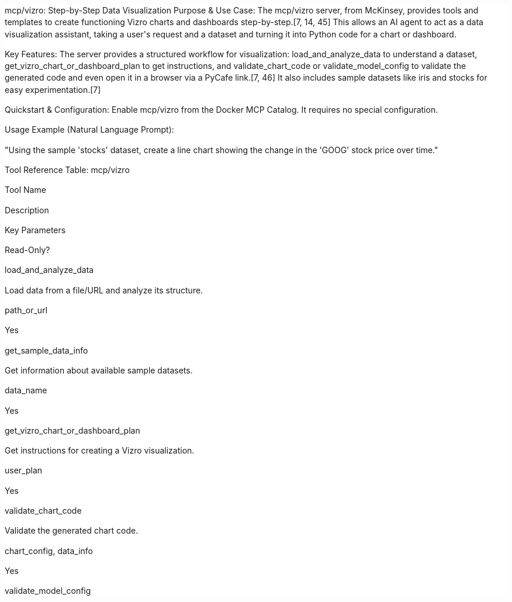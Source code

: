 mcp/vizro: Step-by-Step Data Visualization
Purpose & Use Case: The mcp/vizro server, from McKinsey, provides tools and templates to create functioning Vizro charts and dashboards step-by-step.[7, 14, 45] This allows an AI agent to act as a data visualization assistant, taking a user's request and a dataset and turning it into Python code for a chart or dashboard.

Key Features: The server provides a structured workflow for visualization: load_and_analyze_data to understand a dataset, get_vizro_chart_or_dashboard_plan to get instructions, and validate_chart_code or validate_model_config to validate the generated code and even open it in a browser via a PyCafe link.[7, 46] It also includes sample datasets like iris and stocks for easy experimentation.[7]

Quickstart & Configuration: Enable mcp/vizro from the Docker MCP Catalog. It requires no special configuration.

Usage Example (Natural Language Prompt):

"Using the sample 'stocks' dataset, create a line chart showing the change in the 'GOOG' stock price over time."

Tool Reference Table: mcp/vizro

Tool Name

Description

Key Parameters

Read-Only?

load_and_analyze_data

Load data from a file/URL and analyze its structure.

path_or_url

Yes

get_sample_data_info

Get information about available sample datasets.

data_name

Yes

get_vizro_chart_or_dashboard_plan

Get instructions for creating a Vizro visualization.

user_plan

Yes

validate_chart_code

Validate the generated chart code.

chart_config, data_info

Yes

validate_model_config
